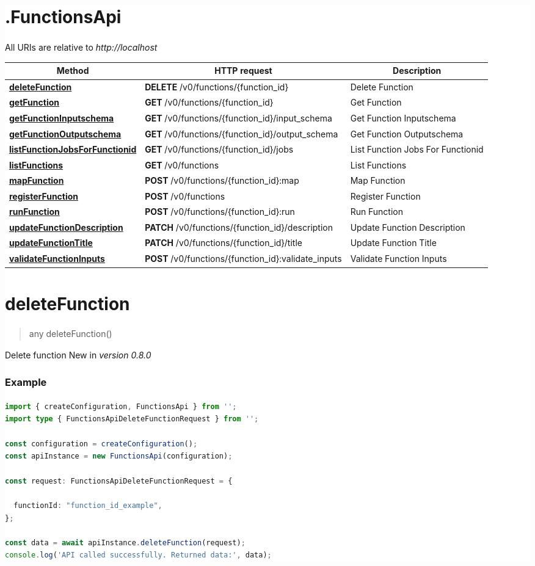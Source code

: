 # .FunctionsApi

All URIs are relative to *http://localhost*

Method | HTTP request | Description
------------- | ------------- | -------------
[**deleteFunction**](FunctionsApi.md#deleteFunction) | **DELETE** /v0/functions/{function_id} | Delete Function
[**getFunction**](FunctionsApi.md#getFunction) | **GET** /v0/functions/{function_id} | Get Function
[**getFunctionInputschema**](FunctionsApi.md#getFunctionInputschema) | **GET** /v0/functions/{function_id}/input_schema | Get Function Inputschema
[**getFunctionOutputschema**](FunctionsApi.md#getFunctionOutputschema) | **GET** /v0/functions/{function_id}/output_schema | Get Function Outputschema
[**listFunctionJobsForFunctionid**](FunctionsApi.md#listFunctionJobsForFunctionid) | **GET** /v0/functions/{function_id}/jobs | List Function Jobs For Functionid
[**listFunctions**](FunctionsApi.md#listFunctions) | **GET** /v0/functions | List Functions
[**mapFunction**](FunctionsApi.md#mapFunction) | **POST** /v0/functions/{function_id}:map | Map Function
[**registerFunction**](FunctionsApi.md#registerFunction) | **POST** /v0/functions | Register Function
[**runFunction**](FunctionsApi.md#runFunction) | **POST** /v0/functions/{function_id}:run | Run Function
[**updateFunctionDescription**](FunctionsApi.md#updateFunctionDescription) | **PATCH** /v0/functions/{function_id}/description | Update Function Description
[**updateFunctionTitle**](FunctionsApi.md#updateFunctionTitle) | **PATCH** /v0/functions/{function_id}/title | Update Function Title
[**validateFunctionInputs**](FunctionsApi.md#validateFunctionInputs) | **POST** /v0/functions/{function_id}:validate_inputs | Validate Function Inputs


# **deleteFunction**
> any deleteFunction()

Delete function  New in *version 0.8.0*

### Example


```typescript
import { createConfiguration, FunctionsApi } from '';
import type { FunctionsApiDeleteFunctionRequest } from '';

const configuration = createConfiguration();
const apiInstance = new FunctionsApi(configuration);

const request: FunctionsApiDeleteFunctionRequest = {
  
  functionId: "function_id_example",
};

const data = await apiInstance.deleteFunction(request);
console.log('API called successfully. Returned data:', data);
```
